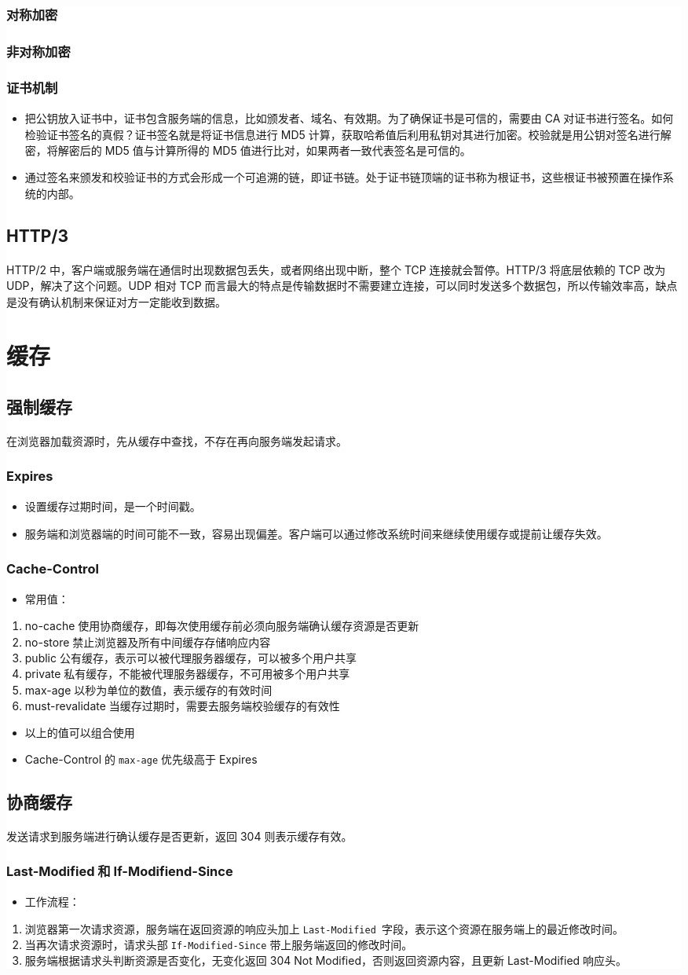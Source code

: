 ### 对称加密

### 非对称加密

### 证书机制

- 把公钥放入证书中，证书包含服务端的信息，比如颁发者、域名、有效期。为了确保证书是可信的，需要由 CA 对证书进行签名。如何检验证书签名的真假？证书签名就是将证书信息进行 MD5 计算，获取哈希值后利用私钥对其进行加密。校验就是用公钥对签名进行解密，将解密后的 MD5 值与计算所得的 MD5 值进行比对，如果两者一致代表签名是可信的。

- 通过签名来颁发和校验证书的方式会形成一个可追溯的链，即证书链。处于证书链顶端的证书称为根证书，这些根证书被预置在操作系统的内部。

## HTTP/3

HTTP/2 中，客户端或服务端在通信时出现数据包丢失，或者网络出现中断，整个 TCP 连接就会暂停。HTTP/3 将底层依赖的 TCP 改为 UDP，解决了这个问题。UDP 相对 TCP 而言最大的特点是传输数据时不需要建立连接，可以同时发送多个数据包，所以传输效率高，缺点是没有确认机制来保证对方一定能收到数据。

# 缓存

## 强制缓存

在浏览器加载资源时，先从缓存中查找，不存在再向服务端发起请求。

### Expires

- 设置缓存过期时间，是一个时间戳。

- 服务端和浏览器端的时间可能不一致，容易出现偏差。客户端可以通过修改系统时间来继续使用缓存或提前让缓存失效。

### Cache-Control

- 常用值：
1. no-cache 使用协商缓存，即每次使用缓存前必须向服务端确认缓存资源是否更新
2. no-store 禁止浏览器及所有中间缓存存储响应内容
3. public 公有缓存，表示可以被代理服务器缓存，可以被多个用户共享
4. private 私有缓存，不能被代理服务器缓存，不可用被多个用户共享
5. max-age 以秒为单位的数值，表示缓存的有效时间
6. must-revalidate 当缓存过期时，需要去服务端校验缓存的有效性

- 以上的值可以组合使用

- Cache-Control 的 `max-age` 优先级高于 Expires

## 协商缓存

发送请求到服务端进行确认缓存是否更新，返回 304 则表示缓存有效。

### Last-Modified 和 If-Modifiend-Since

- 工作流程：
1. 浏览器第一次请求资源，服务端在返回资源的响应头加上 `Last-Modified `字段，表示这个资源在服务端上的最近修改时间。
2. 当再次请求资源时，请求头部 `If-Modified-Since` 带上服务端返回的修改时间。
3. 服务端根据请求头判断资源是否变化，无变化返回 304 Not Modified，否则返回资源内容，且更新 Last-Modified 响应头。
